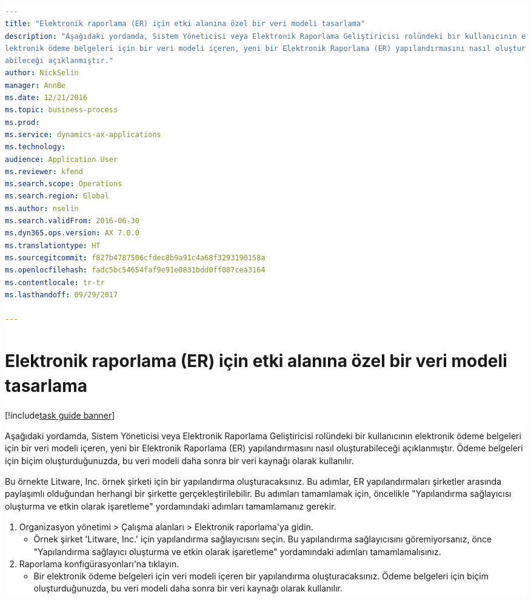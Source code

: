 ```yaml
--- 
title: "Elektronik raporlama (ER) için etki alanına özel bir veri modeli tasarlama"
description: "Aşağıdaki yordamda, Sistem Yöneticisi veya Elektronik Raporlama Geliştiricisi rolündeki bir kullanıcının elektronik ödeme belgeleri için bir veri modeli içeren, yeni bir Elektronik Raporlama (ER) yapılandırmasını nasıl oluşturabileceği açıklanmıştır."
author: NickSelin
manager: AnnBe
ms.date: 12/21/2016
ms.topic: business-process
ms.prod: 
ms.service: dynamics-ax-applications
ms.technology: 
audience: Application User
ms.reviewer: kfend
ms.search.scope: Operations
ms.search.region: Global
ms.author: nselin
ms.search.validFrom: 2016-06-30
ms.dyn365.ops.version: AX 7.0.0
ms.translationtype: HT
ms.sourcegitcommit: f827b4787506cfdec8b9a91c4a68f3293190158a
ms.openlocfilehash: fadc5bc54654faf9e91e0831bdd0ff087cea3164
ms.contentlocale: tr-tr
ms.lasthandoff: 09/29/2017

---
```

# <a name="design-a-domain-specific-data-model-for-electronic-reporting-er"></a>Elektronik raporlama (ER) için etki alanına özel bir veri modeli tasarlama

[!include[task guide banner](../../includes/task-guide-banner.md)]

Aşağıdaki yordamda, Sistem Yöneticisi veya Elektronik Raporlama Geliştiricisi rolündeki bir kullanıcının elektronik ödeme belgeleri için bir veri modeli içeren, yeni bir Elektronik Raporlama (ER) yapılandırmasını nasıl oluşturabileceği açıklanmıştır. Ödeme belgeleri için biçim oluşturduğunuzda, bu veri modeli daha sonra bir veri kaynağı olarak kullanılır.



Bu örnekte Litware, Inc. örnek şirketi için bir yapılandırma oluşturacaksınız. Bu adımlar, ER yapılandırmaları şirketler arasında paylaşımlı olduğundan herhangi bir şirkette gerçekleştirilebilir. Bu adımları tamamlamak için, öncelikle "Yapılandırma sağlayıcısı oluşturma ve etkin olarak işaretleme" yordamındaki adımları tamamlamanız gerekir.

1. Organizasyon yönetimi > Çalışma alanları > Elektronik raporlama'ya gidin.
    * Örnek şirket 'Litware, Inc.' için yapılandırma sağlayıcısını seçin. Bu yapılandırma sağlayıcısını göremiyorsanız, önce "Yapılandırma sağlayıcı oluşturma ve etkin olarak işaretleme" yordamındaki adımları tamamlamalısınız.  
2. Raporlama konfigürasyonları'na tıklayın.
    * Bir elektronik ödeme belgeleri için veri modeli içeren bir yapılandırma oluşturacaksınız. Ödeme belgeleri için biçim oluşturduğunuzda, bu veri modeli daha sonra bir veri kaynağı olarak kullanılır.  
